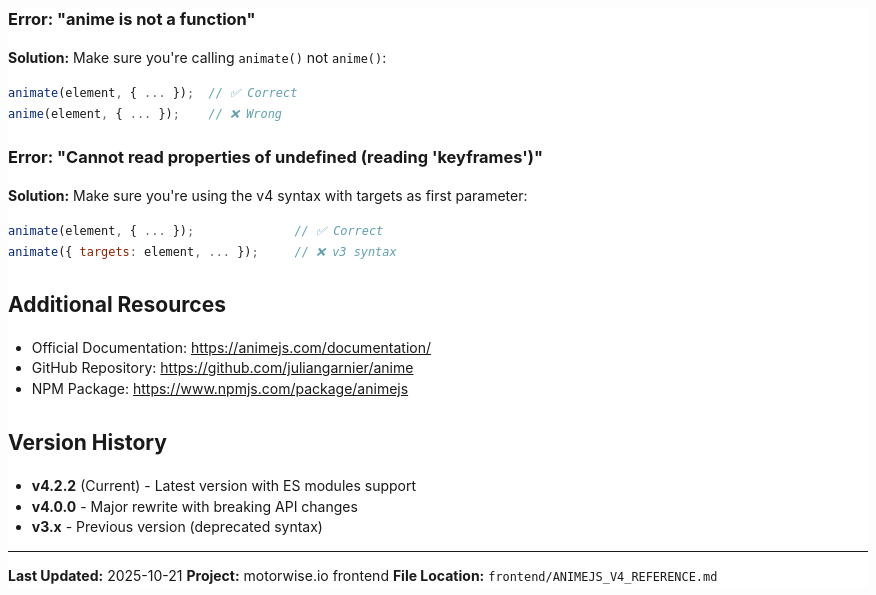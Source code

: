 ### Error: "anime is not a function"
**Solution:** Make sure you're calling `animate()` not `anime()`:
```javascript
animate(element, { ... });  // ✅ Correct
anime(element, { ... });    // ❌ Wrong
```

### Error: "Cannot read properties of undefined (reading 'keyframes')"
**Solution:** Make sure you're using the v4 syntax with targets as first parameter:
```javascript
animate(element, { ... });              // ✅ Correct
animate({ targets: element, ... });     // ❌ v3 syntax
```

## Additional Resources

- Official Documentation: https://animejs.com/documentation/
- GitHub Repository: https://github.com/juliangarnier/anime
- NPM Package: https://www.npmjs.com/package/animejs

## Version History

- **v4.2.2** (Current) - Latest version with ES modules support
- **v4.0.0** - Major rewrite with breaking API changes
- **v3.x** - Previous version (deprecated syntax)

---

**Last Updated:** 2025-10-21
**Project:** motorwise.io frontend
**File Location:** `frontend/ANIMEJS_V4_REFERENCE.md`
